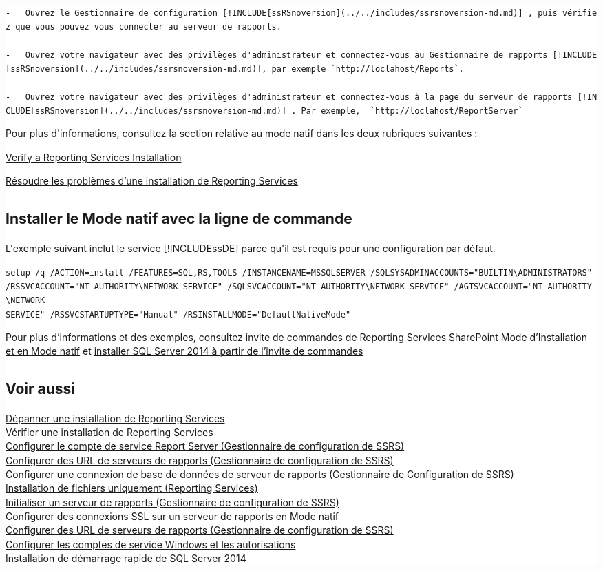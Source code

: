     -   Ouvrez le Gestionnaire de configuration [!INCLUDE[ssRSnoversion](../../includes/ssrsnoversion-md.md)] , puis vérifiez que vous pouvez vous connecter au serveur de rapports.  
  
    -   Ouvrez votre navigateur avec des privilèges d'administrateur et connectez-vous au Gestionnaire de rapports [!INCLUDE[ssRSnoversion](../../includes/ssrsnoversion-md.md)], par exemple `http://loclahost/Reports`.  
  
    -   Ouvrez votre navigateur avec des privilèges d'administrateur et connectez-vous à la page du serveur de rapports [!INCLUDE[ssRSnoversion](../../includes/ssrsnoversion-md.md)] . Par exemple,  `http://loclahost/ReportServer`  
  
 Pour plus d'informations, consultez la section relative au mode natif dans les deux rubriques suivantes :  
  
 [Verify a Reporting Services Installation](../../reporting-services/install-windows/verify-a-reporting-services-installation.md)  
  
 [Résoudre les problèmes d’une installation de Reporting Services](../../reporting-services/install-windows/troubleshoot-a-reporting-services-installation.md)  
  
##  <a name="bkmk_commandline"></a> Installer le Mode natif avec la ligne de commande  
 L'exemple suivant inclut le service [!INCLUDE[ssDE](../../includes/ssde-md.md)] parce qu'il est requis pour une configuration par défaut.  
  
```  
setup /q /ACTION=install /FEATURES=SQL,RS,TOOLS /INSTANCENAME=MSSQLSERVER /SQLSYSADMINACCOUNTS="BUILTIN\ADMINISTRATORS"   
/RSSVCACCOUNT="NT AUTHORITY\NETWORK SERVICE" /SQLSVCACCOUNT="NT AUTHORITY\NETWORK SERVICE" /AGTSVCACCOUNT="NT AUTHORITY\NETWORK   
SERVICE" /RSSVCSTARTUPTYPE="Manual" /RSINSTALLMODE="DefaultNativeMode"  
```  
  
 Pour plus d’informations et des exemples, consultez [invite de commandes de Reporting Services SharePoint Mode d’Installation et en Mode natif](../../reporting-services/install-windows/install-reporting-services-at-the-command-prompt.md) et [installer SQL Server 2014 à partir de l’invite de commandes](../../database-engine/install-windows/install-sql-server-from-the-command-prompt.md)  
  
## <a name="see-also"></a>Voir aussi  
 [Dépanner une installation de Reporting Services](../../reporting-services/install-windows/troubleshoot-a-reporting-services-installation.md)   
 [Vérifier une installation de Reporting Services](../../reporting-services/install-windows/verify-a-reporting-services-installation.md)   
 [Configurer le compte de service Report Server &#40;Gestionnaire de configuration de SSRS&#41;](../../reporting-services/install-windows/configure-the-report-server-service-account-ssrs-configuration-manager.md)   
 [Configurer des URL de serveurs de rapports &#40;Gestionnaire de configuration de SSRS&#41;](../../reporting-services/install-windows/configure-report-server-urls-ssrs-configuration-manager.md)   
 [Configurer une connexion de base de données de serveur de rapports &#40;Gestionnaire de Configuration de SSRS&#41;](../../../2014/sql-server/install/configure-a-report-server-database-connection-ssrs-configuration-manager.md)   
 [Installation de fichiers uniquement &#40;Reporting Services&#41;](../../reporting-services/install-windows/files-only-installation-reporting-services.md)   
 [Initialiser un serveur de rapports &#40;Gestionnaire de configuration de SSRS&#41;](../../reporting-services/install-windows/ssrs-encryption-keys-initialize-a-report-server.md)   
 [Configurer des connexions SSL sur un serveur de rapports en Mode natif](../security/configure-ssl-connections-on-a-native-mode-report-server.md)   
 [Configurer des URL de serveurs de rapports &#40;Gestionnaire de configuration de SSRS&#41;](../../reporting-services/install-windows/configure-report-server-urls-ssrs-configuration-manager.md)   
 [Configurer les comptes de service Windows et les autorisations](../../database-engine/configure-windows/configure-windows-service-accounts-and-permissions.md)   
 [Installation de démarrage rapide de SQL Server 2014](../../../2014/getting-started/quick-start-installation-of-sql-server-2014.md)  
  
  
